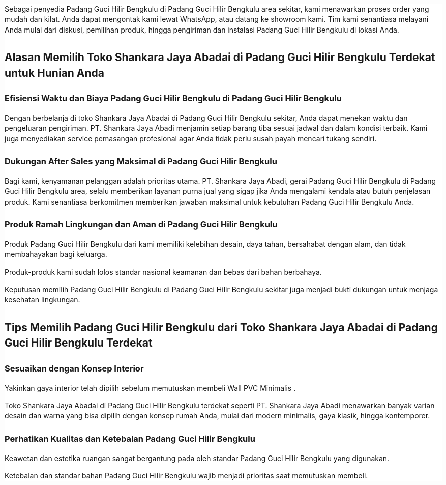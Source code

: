 Sebagai penyedia Padang Guci Hilir Bengkulu di Padang Guci Hilir Bengkulu area sekitar, kami menawarkan proses order yang mudah dan kilat. Anda dapat mengontak kami lewat WhatsApp, atau datang ke showroom kami. Tim kami senantiasa melayani Anda mulai dari diskusi, pemilihan produk, hingga pengiriman dan instalasi Padang Guci Hilir Bengkulu di lokasi Anda.

## Alasan Memilih Toko Shankara Jaya Abadai di Padang Guci Hilir Bengkulu Terdekat untuk Hunian Anda

### Efisiensi Waktu dan Biaya Padang Guci Hilir Bengkulu di Padang Guci Hilir Bengkulu

Dengan berbelanja di toko Shankara Jaya Abadai di Padang Guci Hilir Bengkulu sekitar, Anda dapat menekan waktu dan pengeluaran pengiriman. PT. Shankara Jaya Abadi menjamin setiap barang tiba sesuai jadwal dan dalam kondisi terbaik. Kami juga menyediakan service pemasangan profesional agar Anda tidak perlu susah payah mencari tukang sendiri.

### Dukungan After Sales yang Maksimal di Padang Guci Hilir Bengkulu

Bagi kami, kenyamanan pelanggan adalah prioritas utama. PT. Shankara Jaya Abadi, gerai Padang Guci Hilir Bengkulu di Padang Guci Hilir Bengkulu area, selalu memberikan layanan purna jual yang sigap jika Anda mengalami kendala atau butuh penjelasan produk. Kami senantiasa berkomitmen memberikan jawaban maksimal untuk kebutuhan Padang Guci Hilir Bengkulu Anda.

### Produk Ramah Lingkungan dan Aman di Padang Guci Hilir Bengkulu

Produk Padang Guci Hilir Bengkulu dari kami memiliki kelebihan desain, daya tahan, bersahabat dengan alam, dan tidak membahayakan bagi keluarga.

Produk-produk kami sudah lolos standar nasional keamanan dan bebas dari bahan berbahaya.

Keputusan memilih Padang Guci Hilir Bengkulu di Padang Guci Hilir Bengkulu sekitar juga menjadi bukti dukungan untuk menjaga kesehatan lingkungan.

## Tips Memilih Padang Guci Hilir Bengkulu dari Toko Shankara Jaya Abadai di Padang Guci Hilir Bengkulu Terdekat

### Sesuaikan dengan Konsep Interior 

Yakinkan gaya interior telah dipilih sebelum memutuskan membeli  Wall PVC Minimalis .

Toko Shankara Jaya Abadai di Padang Guci Hilir Bengkulu terdekat seperti PT. Shankara Jaya Abadi menawarkan banyak varian desain dan warna yang bisa dipilih dengan konsep rumah Anda, mulai dari modern minimalis, gaya klasik, hingga kontemporer.

### Perhatikan Kualitas dan Ketebalan Padang Guci Hilir Bengkulu

Keawetan dan estetika ruangan sangat bergantung pada oleh standar Padang Guci Hilir Bengkulu yang digunakan.

Ketebalan dan standar bahan Padang Guci Hilir Bengkulu wajib menjadi prioritas saat memutuskan membeli.
